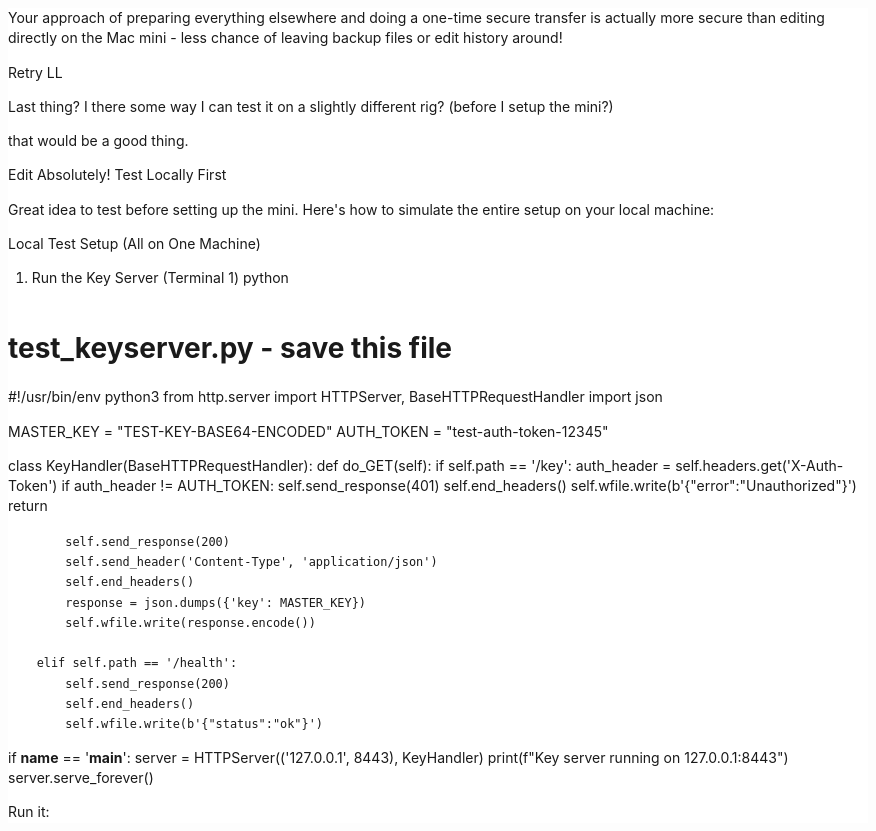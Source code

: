 Your approach of preparing everything elsewhere and doing a one-time secure transfer is actually more secure than editing directly on the Mac mini - less chance of leaving backup files or edit history around!

Retry
LL

Last thing? I there some way I can test it on a slightly different rig?  (before I setup the mini?)

that would be a good thing.

Edit
Absolutely! Test Locally First

Great idea to test before setting up the mini. Here's how to simulate the entire setup on your local machine:

Local Test Setup (All on One Machine)
1. Run the Key Server (Terminal 1)
python
# test_keyserver.py - save this file
#!/usr/bin/env python3
from http.server import HTTPServer, BaseHTTPRequestHandler
import json

MASTER_KEY = "TEST-KEY-BASE64-ENCODED"
AUTH_TOKEN = "test-auth-token-12345"

class KeyHandler(BaseHTTPRequestHandler):
    def do_GET(self):
        if self.path == '/key':
            auth_header = self.headers.get('X-Auth-Token')
            if auth_header != AUTH_TOKEN:
                self.send_response(401)
                self.end_headers()
                self.wfile.write(b'{"error":"Unauthorized"}')
                return
            
            self.send_response(200)
            self.send_header('Content-Type', 'application/json')
            self.end_headers()
            response = json.dumps({'key': MASTER_KEY})
            self.wfile.write(response.encode())
        
        elif self.path == '/health':
            self.send_response(200)
            self.end_headers()
            self.wfile.write(b'{"status":"ok"}')

if __name__ == '__main__':
    server = HTTPServer(('127.0.0.1', 8443), KeyHandler)
    print(f"Key server running on 127.0.0.1:8443")
    server.serve_forever()

Run it:
